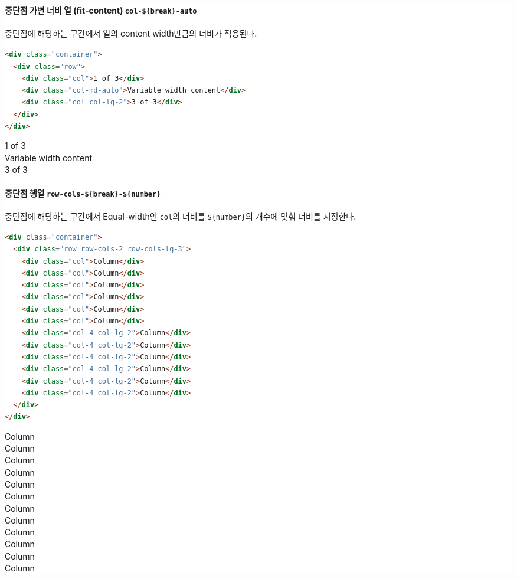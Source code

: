 #### 중단점 가변 너비 열 (fit-content) `col-${break}-auto`

중단점에 해당하는 구간에서 열의 content width만큼의 너비가 적용된다.

```html
<div class="container">
  <div class="row">
    <div class="col">1 of 3</div>
    <div class="col-md-auto">Variable width content</div>
    <div class="col col-lg-2">3 of 3</div>
  </div>
</div>
```

<div class="container">
  <div class="row">
    <div class="col">
      1 of 3
    </div>
    <div class="col-md-auto">
      Variable width content
    </div>
    <div class="col col-lg-2">
      3 of 3
    </div>
  </div>
</div>

#### 중단점 행열 `row-cols-${break}-${number}`

중단점에 해당하는 구간에서 Equal-width인 `col`의 너비를 `${number}`의 개수에 맞춰 너비를 지정한다.

```html
<div class="container">
  <div class="row row-cols-2 row-cols-lg-3">
    <div class="col">Column</div>
    <div class="col">Column</div>
    <div class="col">Column</div>
    <div class="col">Column</div>
    <div class="col">Column</div>
    <div class="col">Column</div>
    <div class="col-4 col-lg-2">Column</div>
    <div class="col-4 col-lg-2">Column</div>
    <div class="col-4 col-lg-2">Column</div>
    <div class="col-4 col-lg-2">Column</div>
    <div class="col-4 col-lg-2">Column</div>
    <div class="col-4 col-lg-2">Column</div>
  </div>
</div>
```

<div class="container">
  <div class="row row-cols-2 row-cols-lg-3">
    <div class="col">Column</div>
    <div class="col">Column</div>
    <div class="col">Column</div>
    <div class="col">Column</div>
    <div class="col">Column</div>
    <div class="col">Column</div>
    <div class="col-4 col-lg-2">Column</div>
    <div class="col-4 col-lg-2">Column</div>
    <div class="col-4 col-lg-2">Column</div>
    <div class="col-4 col-lg-2">Column</div>
    <div class="col-4 col-lg-2">Column</div>
    <div class="col-4 col-lg-2">Column</div>
  </div>
</div>